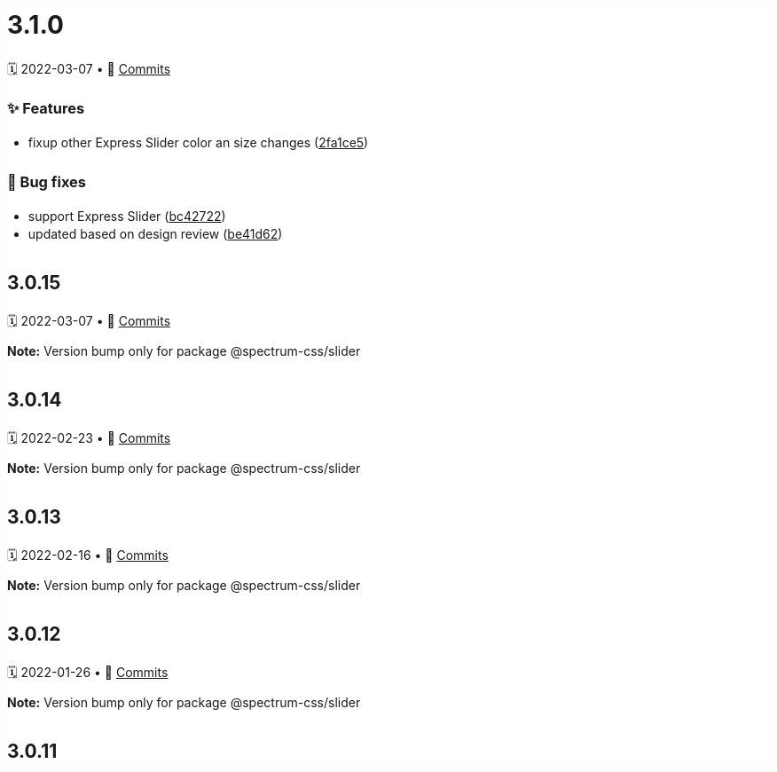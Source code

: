 # 3.1.0

🗓 2022-03-07 • 📝 [Commits](https://github.com/adobe/spectrum-css/compare/@spectrum-css/slider@3.0.15...@spectrum-css/slider@3.1.0)

### ✨ Features

- fixup other Express Slider color an size changes ([2fa1ce5](https://github.com/adobe/spectrum-css/commit/2fa1ce5))

### 🐛 Bug fixes

- support Express Slider ([bc42722](https://github.com/adobe/spectrum-css/commit/bc42722))
- updated based on design review ([be41d62](https://github.com/adobe/spectrum-css/commit/be41d62))

<a name="3.0.15"></a>

## 3.0.15

🗓 2022-03-07 • 📝 [Commits](https://github.com/adobe/spectrum-css/compare/@spectrum-css/slider@3.0.14...@spectrum-css/slider@3.0.15)

**Note:** Version bump only for package @spectrum-css/slider

<a name="3.0.14"></a>

## 3.0.14

🗓 2022-02-23 • 📝 [Commits](https://github.com/adobe/spectrum-css/compare/@spectrum-css/slider@3.0.13...@spectrum-css/slider@3.0.14)

**Note:** Version bump only for package @spectrum-css/slider

<a name="3.0.13"></a>

## 3.0.13

🗓 2022-02-16 • 📝 [Commits](https://github.com/adobe/spectrum-css/compare/@spectrum-css/slider@3.0.12...@spectrum-css/slider@3.0.13)

**Note:** Version bump only for package @spectrum-css/slider

<a name="3.0.12"></a>

## 3.0.12

🗓 2022-01-26 • 📝 [Commits](https://github.com/adobe/spectrum-css/compare/@spectrum-css/slider@3.0.11...@spectrum-css/slider@3.0.12)

**Note:** Version bump only for package @spectrum-css/slider

<a name="3.0.11"></a>

## 3.0.11
